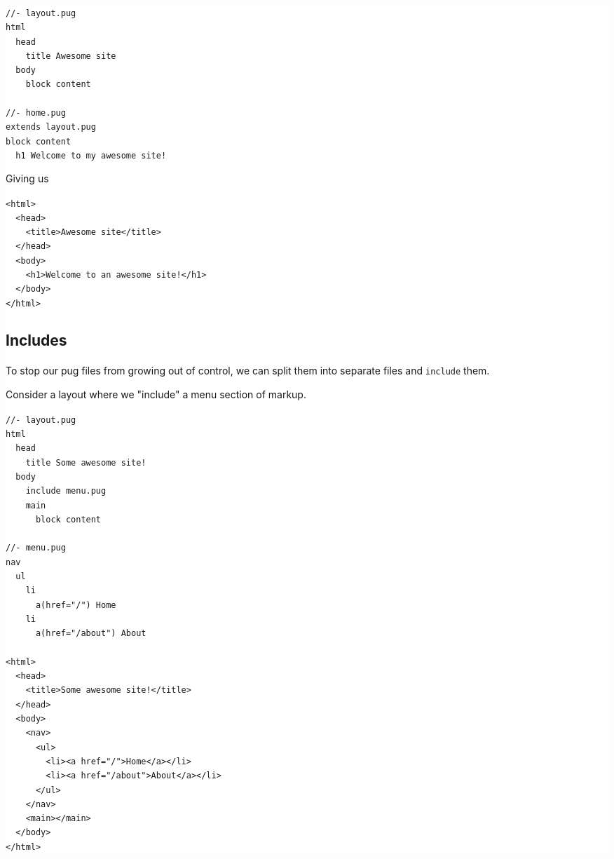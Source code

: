     //- layout.pug
    html
      head
        title Awesome site
      body
        block content

    //- home.pug
    extends layout.pug
    block content
      h1 Welcome to my awesome site!

Giving us

    <html>
      <head>
        <title>Awesome site</title>
      </head>
      <body>
        <h1>Welcome to an awesome site!</h1>
      </body>
    </html>

Includes
--------

To stop our pug files from growing out of control, we can split them into separate files and `include` them.

Consider a layout where we "include" a menu section of markup.

    //- layout.pug
    html
      head
        title Some awesome site!
      body
        include menu.pug
        main
          block content

    //- menu.pug
    nav
      ul
        li
          a(href="/") Home
        li
          a(href="/about") About

    <html>
      <head>
        <title>Some awesome site!</title>
      </head>
      <body>
        <nav>
          <ul>
            <li><a href="/">Home</a></li>
            <li><a href="/about">About</a></li>
          </ul>
        </nav>
        <main></main>
      </body>
    </html>
